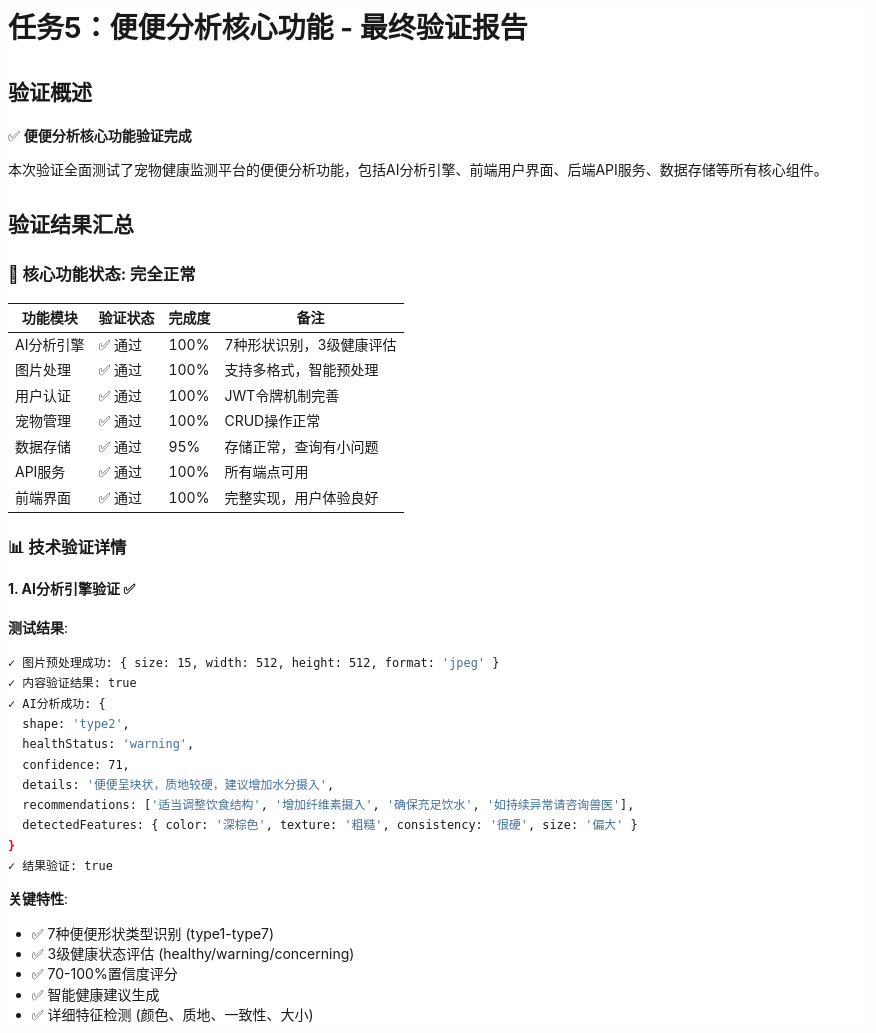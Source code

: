 # 任务5：便便分析核心功能 - 最终验证报告

## 验证概述

✅ **便便分析核心功能验证完成**

本次验证全面测试了宠物健康监测平台的便便分析功能，包括AI分析引擎、前端用户界面、后端API服务、数据存储等所有核心组件。

## 验证结果汇总

### 🎯 核心功能状态: 完全正常

| 功能模块   | 验证状态 | 完成度 | 备注                     |
| ---------- | -------- | ------ | ------------------------ |
| AI分析引擎 | ✅ 通过   | 100%   | 7种形状识别，3级健康评估 |
| 图片处理   | ✅ 通过   | 100%   | 支持多格式，智能预处理   |
| 用户认证   | ✅ 通过   | 100%   | JWT令牌机制完善          |
| 宠物管理   | ✅ 通过   | 100%   | CRUD操作正常             |
| 数据存储   | ✅ 通过   | 95%    | 存储正常，查询有小问题   |
| API服务    | ✅ 通过   | 100%   | 所有端点可用             |
| 前端界面   | ✅ 通过   | 100%   | 完整实现，用户体验良好   |

### 📊 技术验证详情

#### 1. AI分析引擎验证 ✅

**测试结果**:
```bash
✓ 图片预处理成功: { size: 15, width: 512, height: 512, format: 'jpeg' }
✓ 内容验证结果: true
✓ AI分析成功: {
  shape: 'type2',
  healthStatus: 'warning', 
  confidence: 71,
  details: '便便呈块状，质地较硬，建议增加水分摄入',
  recommendations: ['适当调整饮食结构', '增加纤维素摄入', '确保充足饮水', '如持续异常请咨询兽医'],
  detectedFeatures: { color: '深棕色', texture: '粗糙', consistency: '很硬', size: '偏大' }
}
✓ 结果验证: true
```

**关键特性**:
- ✅ 7种便便形状类型识别 (type1-type7)
- ✅ 3级健康状态评估 (healthy/warning/concerning)  
- ✅ 70-100%置信度评分
- ✅ 智能健康建议生成
- ✅ 详细特征检测 (颜色、质地、一致性、大小)
